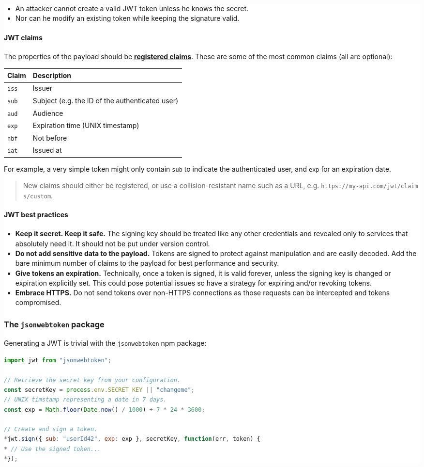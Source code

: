 * An attacker cannot create a valid JWT token unless he knows the secret.
* Nor can he modify an existing token while keeping the signature valid.

#### JWT claims

The properties of the payload should be [**registered claims**][jwt-claims].
These are some of the most common claims (all are optional):

Claim | Description
:---  | :---
`iss` | Issuer
`sub` | Subject (e.g. the ID of the authenticated user)
`aud` | Audience
`exp` | Expiration time (UNIX timestamp)
`nbf` | Not before
`iat` | Issued at

For example, a very simple token might only contain `sub` to indicate the authenticated user, and `exp` for an expiration date.

> New claims should either be registered, or use a collision-resistant name such as a URL, e.g. `https://my-api.com/jwt/claims/custom`.

#### JWT best practices

* **Keep it secret. Keep it safe.**
  The signing key should be treated like any other credentials and revealed only to services that absolutely need it.
  It should not be put under version control.
* **Do not add sensitive data to the payload.**
  Tokens are signed to protect against manipulation and are easily decoded.
  Add the bare minimum number of claims to the payload for best performance and security.
* **Give tokens an expiration.**
  Technically, once a token is signed, it is valid forever, unless the signing key is changed or expiration explicitly set.
  This could pose potential issues so have a strategy for expiring and/or revoking tokens.
* **Embrace HTTPS.**
  Do not send tokens over non-HTTPS connections as those requests can be intercepted and tokens compromised.

### The `jsonwebtoken` package

Generating a JWT is trivial with the `jsonwebtoken` npm package:

```js
import jwt from "jsonwebtoken";

// Retrieve the secret key from your configuration.
const secretKey = process.env.SECRET_KEY || "changeme";
// UNIX timstamp representing a date in 7 days.
const exp = Math.floor(Date.now() / 1000) + 7 * 24 * 3600;

// Create and sign a token.
*jwt.sign({ sub: "userId42", exp: exp }, secretKey, function(err, token) {
* // Use the signed token...
*});
```


[bcrypt]: https://en.wikipedia.org/wiki/Bcrypt
[bcrypt-npm]: https://www.npmjs.com/package/bcrypt
[express]: https://expressjs.com
[express-jwt]: https://github.com/auth0/express-jwt
[express-jwt-permissions]: https://www.npmjs.com/package/express-jwt-permissions
[hash]: https://en.wikipedia.org/wiki/Cryptographic_hash_function
[hash-function]: https://en.wikipedia.org/wiki/Hash_function
[hash-non-crypto]: https://en.wikipedia.org/wiki/Hash_function
[hmac]: https://en.wikipedia.org/wiki/HMAC
[jwt]: https://jwt.io
[jwt-claims]: https://www.iana.org/assignments/jwt/jwt.xhtml
[jwt-scope]: https://tools.ietf.org/html/rfc8693#section-4.2
[mongoose]: https://mongoosejs.com
[rainbow-table]: https://en.wikipedia.org/wiki/Rainbow_table
[salt]: https://en.wikipedia.org/wiki/Salt_(cryptography)